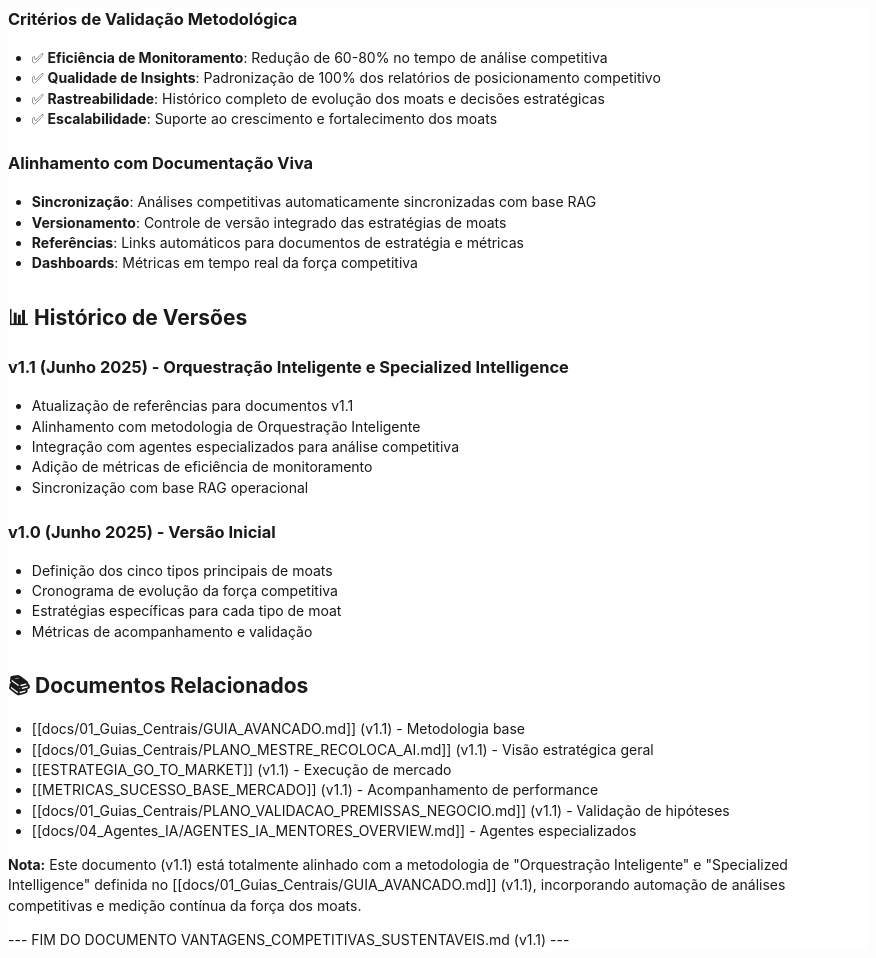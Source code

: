 ### Critérios de Validação Metodológica
- ✅ **Eficiência de Monitoramento**: Redução de 60-80% no tempo de análise competitiva
- ✅ **Qualidade de Insights**: Padronização de 100% dos relatórios de posicionamento competitivo
- ✅ **Rastreabilidade**: Histórico completo de evolução dos moats e decisões estratégicas
- ✅ **Escalabilidade**: Suporte ao crescimento e fortalecimento dos moats

### Alinhamento com Documentação Viva
- **Sincronização**: Análises competitivas automaticamente sincronizadas com base RAG
- **Versionamento**: Controle de versão integrado das estratégias de moats
- **Referências**: Links automáticos para documentos de estratégia e métricas
- **Dashboards**: Métricas em tempo real da força competitiva

## 📊 Histórico de Versões

### v1.1 (Junho 2025) - Orquestração Inteligente e Specialized Intelligence
- Atualização de referências para documentos v1.1
- Alinhamento com metodologia de Orquestração Inteligente
- Integração com agentes especializados para análise competitiva
- Adição de métricas de eficiência de monitoramento
- Sincronização com base RAG operacional

### v1.0 (Junho 2025) - Versão Inicial
- Definição dos cinco tipos principais de moats
- Cronograma de evolução da força competitiva
- Estratégias específicas para cada tipo de moat
- Métricas de acompanhamento e validação

## 📚 Documentos Relacionados

- [[docs/01_Guias_Centrais/GUIA_AVANCADO.md]] (v1.1) - Metodologia base
- [[docs/01_Guias_Centrais/PLANO_MESTRE_RECOLOCA_AI.md]] (v1.1) - Visão estratégica geral
- [[ESTRATEGIA_GO_TO_MARKET]] (v1.1) - Execução de mercado
- [[METRICAS_SUCESSO_BASE_MERCADO]] (v1.1) - Acompanhamento de performance
- [[docs/01_Guias_Centrais/PLANO_VALIDACAO_PREMISSAS_NEGOCIO.md]] (v1.1) - Validação de hipóteses
- [[docs/04_Agentes_IA/AGENTES_IA_MENTORES_OVERVIEW.md]] - Agentes especializados

**Nota:** Este documento (v1.1) está totalmente alinhado com a metodologia de "Orquestração Inteligente" e "Specialized Intelligence" definida no [[docs/01_Guias_Centrais/GUIA_AVANCADO.md]] (v1.1), incorporando automação de análises competitivas e medição contínua da força dos moats.

--- FIM DO DOCUMENTO VANTAGENS_COMPETITIVAS_SUSTENTAVEIS.md (v1.1) ---